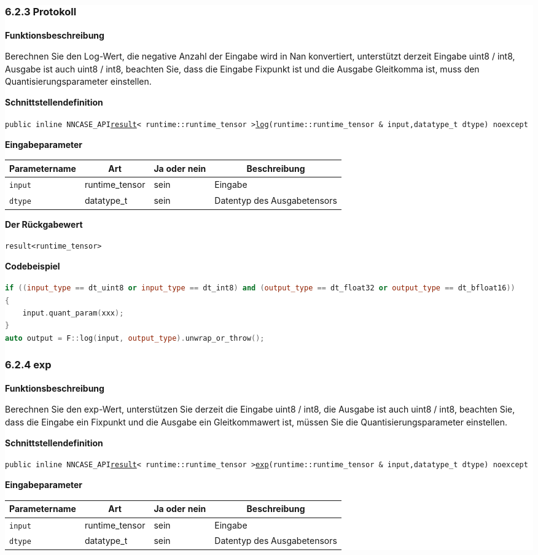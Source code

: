 ### 6.2.3 Protokoll

**Funktionsbeschreibung**

Berechnen Sie den Log-Wert, die negative Anzahl der Eingabe wird in Nan konvertiert, unterstützt derzeit Eingabe uint8 / int8, Ausgabe ist auch uint8 / int8, beachten Sie, dass die Eingabe Fixpunkt ist und die Ausgabe Gleitkomma ist, muss den Quantisierungsparameter einstellen.

**Schnittstellendefinition**

`public inline NNCASE_API`[`result`](#classnncase_1_1result)`< runtime::runtime_tensor >`[`log`](#ops_8h_1a91df53276c3f1511427d4ac1a0140b71)`(runtime::runtime_tensor & input,datatype_t dtype) noexcept`

**Eingabeparameter**

| Parametername  | Art           | Ja oder nein | Beschreibung                |
| --------- | -------------- | -------- | ------------------- |
| `input` | runtime_tensor | sein       | Eingabe                |
| `dtype` | datatype_t     | sein       | Datentyp des Ausgabetensors |

**Der Rückgabewert**

`result<runtime_tensor>`

**Codebeispiel**

```cpp
if ((input_type == dt_uint8 or input_type == dt_int8) and (output_type == dt_float32 or output_type == dt_bfloat16))
{
    input.quant_param(xxx);
}
auto output = F::log(input, output_type).unwrap_or_throw();
```

### 6.2.4 exp

**Funktionsbeschreibung**

Berechnen Sie den exp-Wert, unterstützen Sie derzeit die Eingabe uint8 / int8, die Ausgabe ist auch uint8 / int8, beachten Sie, dass die Eingabe ein Fixpunkt und die Ausgabe ein Gleitkommawert ist, müssen Sie die Quantisierungsparameter einstellen.

**Schnittstellendefinition**

`public inline NNCASE_API`[`result`](#classnncase_1_1result)`< runtime::runtime_tensor >`[`exp`](#ops_8h_1a2c6ce457805a5ba515fa7454fb4aede0)`(runtime::runtime_tensor & input,datatype_t dtype) noexcept`

**Eingabeparameter**

| Parametername  | Art           | Ja oder nein | Beschreibung                |
| --------- | -------------- | -------- | ------------------- |
| `input` | runtime_tensor | sein       | Eingabe                |
| `dtype` | datatype_t     | sein       | Datentyp des Ausgabetensors |
